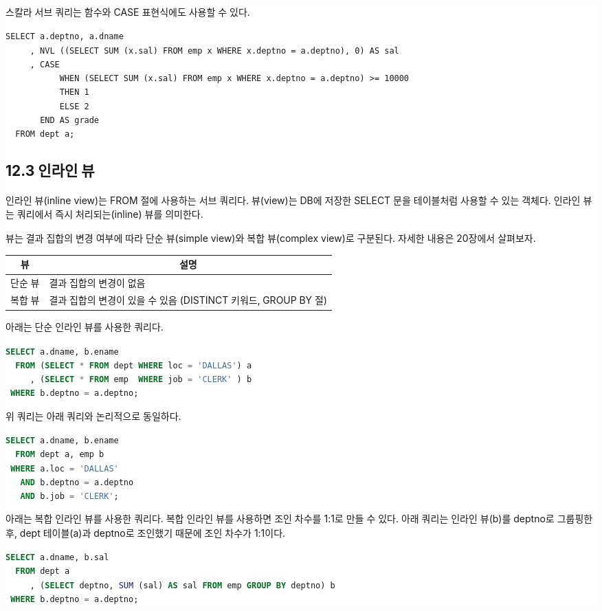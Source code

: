 

스칼라 서브 쿼리는 함수와 CASE 표현식에도 사용할 수 있다.

```
SELECT a.deptno, a.dname
     , NVL ((SELECT SUM (x.sal) FROM emp x WHERE x.deptno = a.deptno), 0) AS sal
     , CASE
           WHEN (SELECT SUM (x.sal) FROM emp x WHERE x.deptno = a.deptno) >= 10000
           THEN 1
           ELSE 2
       END AS grade
  FROM dept a;
```



## 12.3 인라인 뷰

인라인 뷰(inline view)는 FROM 절에 사용하는 서브 쿼리다. 뷰(view)는 DB에 저장한 SELECT 문을 테이블처럼 사용할 수 있는 객체다. 인라인 뷰는 쿼리에서 즉시 처리되는(inline) 뷰를 의미한다.



뷰는 결과 집합의 변경 여부에 따라 단순 뷰(simple view)와 복합 뷰(complex view)로 구분된다. 자세한 내용은 20장에서 살펴보자.

| 뷰      | 설명                                                         |
| ------- | ------------------------------------------------------------ |
| 단순 뷰 | 결과 집합의 변경이 없음                                      |
| 복합 뷰 | 결과 집합의 변경이 있을 수 있음 (DISTINCT 키워드, GROUP BY 절) |



아래는 단순 인라인 뷰를 사용한 쿼리다.

```sql
SELECT a.dname, b.ename
  FROM (SELECT * FROM dept WHERE loc = 'DALLAS') a
     , (SELECT * FROM emp  WHERE job = 'CLERK' ) b
 WHERE b.deptno = a.deptno;
```



위 쿼리는 아래 쿼리와 논리적으로 동일하다.

```sql
SELECT a.dname, b.ename
  FROM dept a, emp b
 WHERE a.loc = 'DALLAS'
   AND b.deptno = a.deptno
   AND b.job = 'CLERK';
```



아래는 복합 인라인 뷰를 사용한 쿼리다. 복합 인라인 뷰를 사용하면 조인 차수를 1:1로 만들 수 있다. 아래 쿼리는 인라인 뷰(b)를 deptno로 그룹핑한 후, dept 테이블(a)과 deptno로 조인했기 때문에 조인 차수가 1:1이다.

```sql
SELECT a.dname, b.sal
  FROM dept a
     , (SELECT deptno, SUM (sal) AS sal FROM emp GROUP BY deptno) b
 WHERE b.deptno = a.deptno;
```
